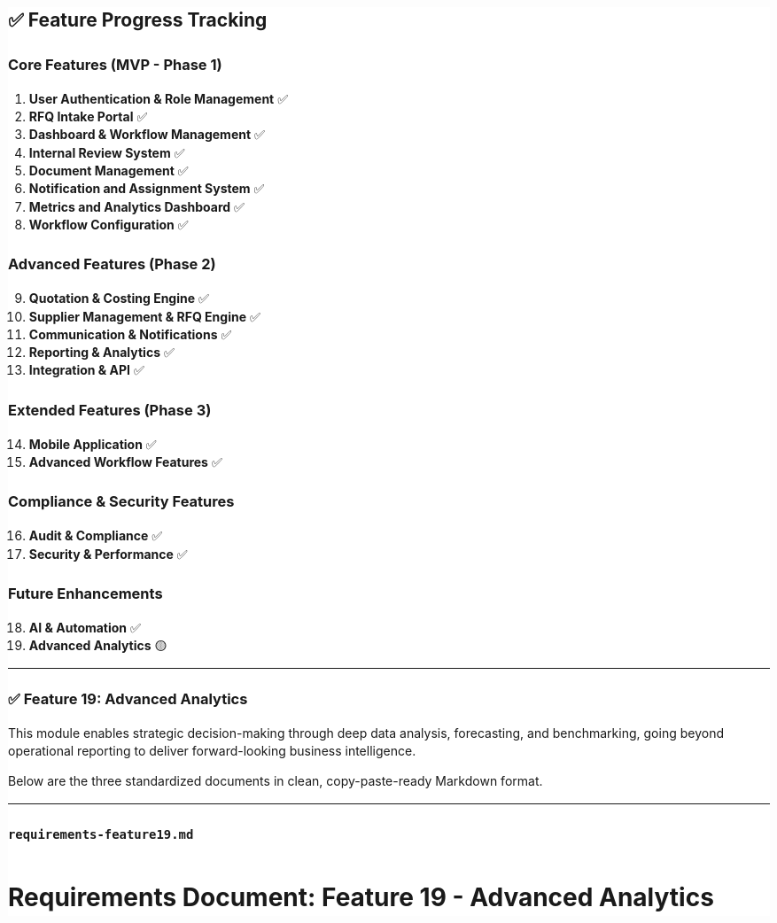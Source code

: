 ## ✅ Feature Progress Tracking

### Core Features (MVP - Phase 1)

1. **User Authentication & Role Management** ✅  
2. **RFQ Intake Portal** ✅  
3. **Dashboard & Workflow Management** ✅  
4. **Internal Review System** ✅  
5. **Document Management** ✅  
6. **Notification and Assignment System** ✅  
7. **Metrics and Analytics Dashboard** ✅  
8. **Workflow Configuration** ✅  

### Advanced Features (Phase 2)

9. **Quotation & Costing Engine** ✅  
10. **Supplier Management & RFQ Engine** ✅  
11. **Communication & Notifications** ✅  
12. **Reporting & Analytics** ✅  
13. **Integration & API** ✅  

### Extended Features (Phase 3)

14. **Mobile Application** ✅  
15. **Advanced Workflow Features** ✅  

### Compliance & Security Features

16. **Audit & Compliance** ✅  
17. **Security & Performance** ✅  

### Future Enhancements

18. **AI & Automation** ✅  
19. **Advanced Analytics** 🟡  
---

### ✅ Feature 19: Advanced Analytics

This module enables strategic decision-making through deep data analysis, forecasting, and benchmarking, going beyond operational reporting to deliver forward-looking business intelligence.

Below are the three standardized documents in clean, copy-paste-ready Markdown format.

---

### `requirements-feature19.md`

# Requirements Document: Feature 19 - Advanced Analytics

